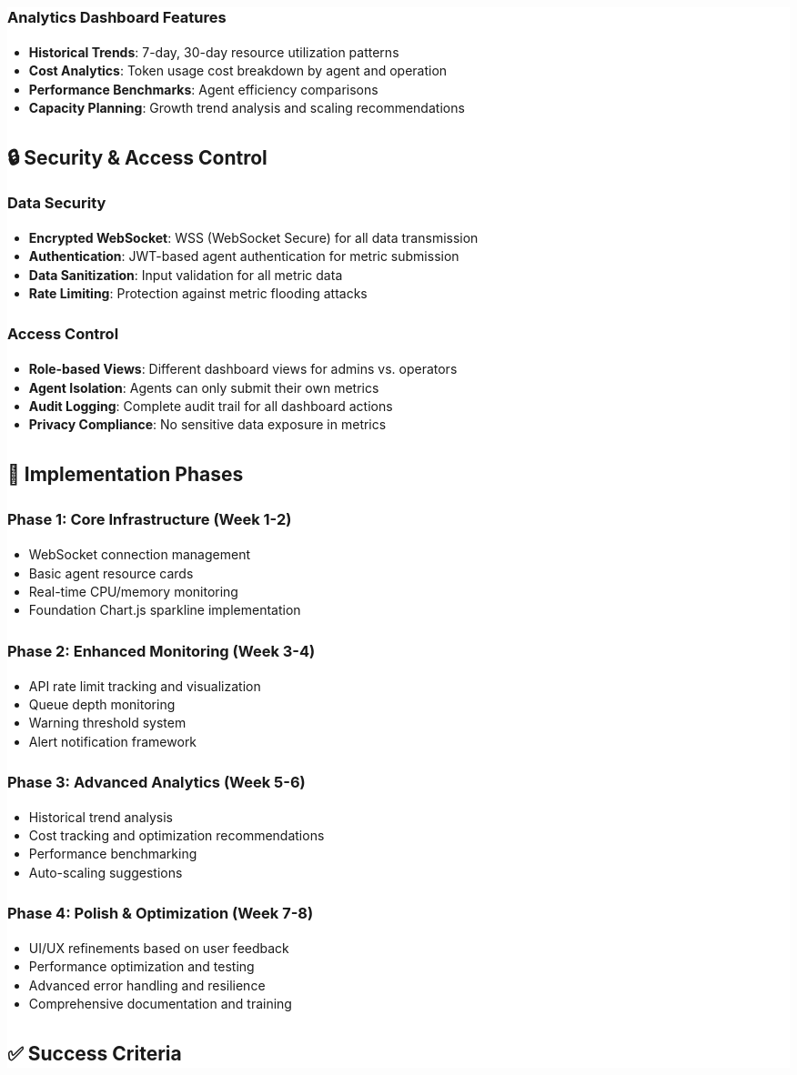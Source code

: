 ### **Analytics Dashboard Features**
- **Historical Trends**: 7-day, 30-day resource utilization patterns
- **Cost Analytics**: Token usage cost breakdown by agent and operation
- **Performance Benchmarks**: Agent efficiency comparisons
- **Capacity Planning**: Growth trend analysis and scaling recommendations

## 🔒 Security & Access Control

### **Data Security**
- **Encrypted WebSocket**: WSS (WebSocket Secure) for all data transmission
- **Authentication**: JWT-based agent authentication for metric submission
- **Data Sanitization**: Input validation for all metric data
- **Rate Limiting**: Protection against metric flooding attacks

### **Access Control**
- **Role-based Views**: Different dashboard views for admins vs. operators
- **Agent Isolation**: Agents can only submit their own metrics
- **Audit Logging**: Complete audit trail for all dashboard actions
- **Privacy Compliance**: No sensitive data exposure in metrics

## 🚀 Implementation Phases

### **Phase 1: Core Infrastructure (Week 1-2)**
- WebSocket connection management
- Basic agent resource cards
- Real-time CPU/memory monitoring
- Foundation Chart.js sparkline implementation

### **Phase 2: Enhanced Monitoring (Week 3-4)**
- API rate limit tracking and visualization
- Queue depth monitoring
- Warning threshold system
- Alert notification framework

### **Phase 3: Advanced Analytics (Week 5-6)**
- Historical trend analysis
- Cost tracking and optimization recommendations
- Performance benchmarking
- Auto-scaling suggestions

### **Phase 4: Polish & Optimization (Week 7-8)**
- UI/UX refinements based on user feedback
- Performance optimization and testing
- Advanced error handling and resilience
- Comprehensive documentation and training

## ✅ Success Criteria
